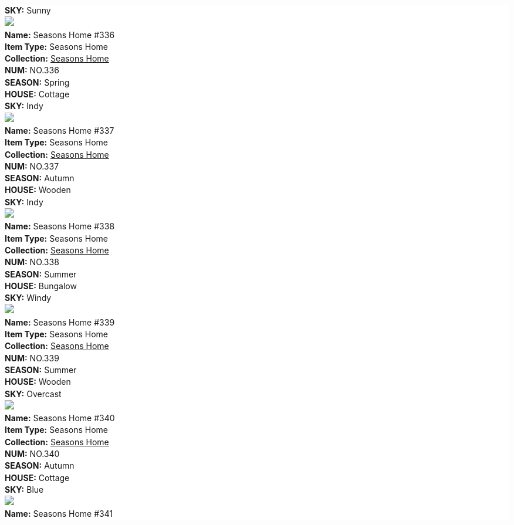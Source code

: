 <div><strong>SKY:</strong> Sunny</div>
</div>
<div class="item_thumbnail">
<img loading="lazy" src="https://bafybeicmchr53u5tyjxa2uirswpihcq6rxjgd3pozr75thqvdsezjuzh2i.ipfs.nftstorage.link/336.png"><br/>
<div><strong>Name:</strong> Seasons Home #336</div>
<div><strong>Item Type:</strong> Seasons Home</div>
<div><strong>Collection:</strong> <a href="https://www.spacescan.io/xch/nft/collection/col1u59x6saj9v5yl7jddf9ms4yfcltxnx7mdmskwcqt53yxfuhljr2shjvf7j">Seasons Home</a></div>
<div><strong>NUM:</strong> NO.336</div>
<div><strong>SEASON:</strong> Spring</div>
<div><strong>HOUSE:</strong> Cottage </div>
<div><strong>SKY:</strong> Indy </div>
</div>
<div class="item_thumbnail">
<img loading="lazy" src="https://bafybeicmchr53u5tyjxa2uirswpihcq6rxjgd3pozr75thqvdsezjuzh2i.ipfs.nftstorage.link/337.png"><br/>
<div><strong>Name:</strong> Seasons Home #337</div>
<div><strong>Item Type:</strong> Seasons Home</div>
<div><strong>Collection:</strong> <a href="https://www.spacescan.io/xch/nft/collection/col1u59x6saj9v5yl7jddf9ms4yfcltxnx7mdmskwcqt53yxfuhljr2shjvf7j">Seasons Home</a></div>
<div><strong>NUM:</strong> NO.337</div>
<div><strong>SEASON:</strong> Autumn</div>
<div><strong>HOUSE:</strong> Wooden </div>
<div><strong>SKY:</strong> Indy </div>
</div>
<div class="item_thumbnail">
<img loading="lazy" src="https://bafybeicmchr53u5tyjxa2uirswpihcq6rxjgd3pozr75thqvdsezjuzh2i.ipfs.nftstorage.link/338.png"><br/>
<div><strong>Name:</strong> Seasons Home #338</div>
<div><strong>Item Type:</strong> Seasons Home</div>
<div><strong>Collection:</strong> <a href="https://www.spacescan.io/xch/nft/collection/col1u59x6saj9v5yl7jddf9ms4yfcltxnx7mdmskwcqt53yxfuhljr2shjvf7j">Seasons Home</a></div>
<div><strong>NUM:</strong> NO.338</div>
<div><strong>SEASON:</strong> Summer</div>
<div><strong>HOUSE:</strong> Bungalow</div>
<div><strong>SKY:</strong> Windy</div>
</div>
<div class="item_thumbnail">
<img loading="lazy" src="https://bafybeicmchr53u5tyjxa2uirswpihcq6rxjgd3pozr75thqvdsezjuzh2i.ipfs.nftstorage.link/339.png"><br/>
<div><strong>Name:</strong> Seasons Home #339</div>
<div><strong>Item Type:</strong> Seasons Home</div>
<div><strong>Collection:</strong> <a href="https://www.spacescan.io/xch/nft/collection/col1u59x6saj9v5yl7jddf9ms4yfcltxnx7mdmskwcqt53yxfuhljr2shjvf7j">Seasons Home</a></div>
<div><strong>NUM:</strong> NO.339</div>
<div><strong>SEASON:</strong> Summer</div>
<div><strong>HOUSE:</strong> Wooden </div>
<div><strong>SKY:</strong> Overcast</div>
</div>
<div class="item_thumbnail">
<img loading="lazy" src="https://bafybeicmchr53u5tyjxa2uirswpihcq6rxjgd3pozr75thqvdsezjuzh2i.ipfs.nftstorage.link/340.png"><br/>
<div><strong>Name:</strong> Seasons Home #340</div>
<div><strong>Item Type:</strong> Seasons Home</div>
<div><strong>Collection:</strong> <a href="https://www.spacescan.io/xch/nft/collection/col1u59x6saj9v5yl7jddf9ms4yfcltxnx7mdmskwcqt53yxfuhljr2shjvf7j">Seasons Home</a></div>
<div><strong>NUM:</strong> NO.340</div>
<div><strong>SEASON:</strong> Autumn</div>
<div><strong>HOUSE:</strong> Cottage </div>
<div><strong>SKY:</strong> Blue</div>
</div>
<div class="item_thumbnail">
<img loading="lazy" src="https://bafybeicmchr53u5tyjxa2uirswpihcq6rxjgd3pozr75thqvdsezjuzh2i.ipfs.nftstorage.link/341.png"><br/>
<div><strong>Name:</strong> Seasons Home #341</div>
